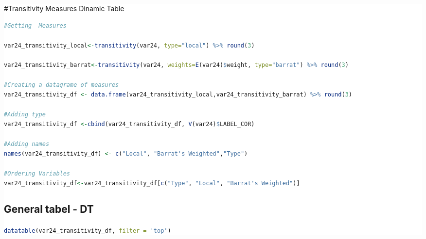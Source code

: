 #Transitivity  Measures Dinamic Table

```r
#Getting  Measures

var24_transitivity_local<-transitivity(var24, type="local") %>% round(3)

var24_transitivity_barrat<-transitivity(var24, weights=E(var24)$weight, type="barrat") %>% round(3)

#Creating a datagrame of measures
var24_transitivity_df <- data.frame(var24_transitivity_local,var24_transitivity_barrat) %>% round(3)

#Adding type
var24_transitivity_df <-cbind(var24_transitivity_df, V(var24)$LABEL_COR)

#Adding names
names(var24_transitivity_df) <- c("Local", "Barrat's Weighted","Type")

#Ordering Variables
var24_transitivity_df<-var24_transitivity_df[c("Type", "Local", "Barrat's Weighted")]
```
## General tabel - DT 

```r
datatable(var24_transitivity_df, filter = 'top')
```

<div id="htmlwidget-a25f0f1fd4c5cb3ef869" style="width:100%;height:auto;" class="datatables html-widget"></div>